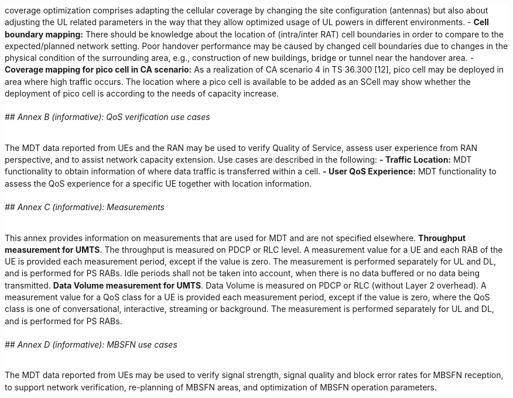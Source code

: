 coverage optimization comprises adapting the cellular coverage by changing the
site configuration (antennas) but also about adjusting the UL related
parameters in the way that they allow optimized usage of UL powers in
different environments.
\- **Cell boundary mapping:** There should be knowledge about the location of
(intra/inter RAT) cell boundaries in order to compare to the expected/planned
network setting. Poor handover performance may be caused by changed cell
boundaries due to changes in the physical condition of the surrounding area,
e.g., construction of new buildings, bridge or tunnel near the handover area.
\- **Coverage mapping for pico cell in CA scenario:** As a realization of CA
scenario 4 in TS 36.300 [12], pico cell may be deployed in area where high
traffic occurs. The location where a pico cell is available to be added as an
SCell may show whether the deployment of pico cell is according to the needs
of capacity increase.
###### ## Annex B (informative): QoS verification use cases
The MDT data reported from UEs and the RAN may be used to verify Quality of
Service, assess user experience from RAN perspective, and to assist network
capacity extension. Use cases are described in the following:
**\- Traffic Location:** MDT functionality to obtain information of where data
traffic is transferred within a cell.
**\- User QoS Experience:** MDT functionality to assess the QoS experience for
a specific UE together with location information.
###### ## Annex C (informative): Measurements
This annex provides information on measurements that are used for MDT and are
not specified elsewhere.
**Throughput measurement for UMTS**. The throughput is measured on PDCP or RLC
level. A measurement value for a UE and each RAB of the UE is provided each
measurement period, except if the value is zero. The measurement is performed
separately for UL and DL, and is performed for PS RABs. Idle periods shall not
be taken into account, when there is no data buffered or no data being
transmitted.
**Data Volume measurement for UMTS**. Data Volume is measured on PDCP or RLC
(without Layer 2 overhead). A measurement value for a QoS class for a UE is
provided each measurement period, except if the value is zero, where the QoS
class is one of conversational, interactive, streaming or background. The
measurement is performed separately for UL and DL, and is performed for PS
RABs.
###### ## Annex D (informative): MBSFN use cases
The MDT data reported from UEs may be used to verify signal strength, signal
quality and block error rates for MBSFN reception, to support network
verification, re-planning of MBSFN areas, and optimization of MBSFN operation
parameters.
#